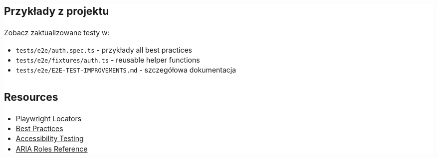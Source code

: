 ## Przykłady z projektu

Zobacz zaktualizowane testy w:
- `tests/e2e/auth.spec.ts` - przykłady all best practices
- `tests/e2e/fixtures/auth.ts` - reusable helper functions
- `tests/e2e/E2E-TEST-IMPROVEMENTS.md` - szczegółowa dokumentacja

## Resources

- [Playwright Locators](https://playwright.dev/docs/locators)
- [Best Practices](https://playwright.dev/docs/best-practices)
- [Accessibility Testing](https://playwright.dev/docs/accessibility-testing)
- [ARIA Roles Reference](https://developer.mozilla.org/en-US/docs/Web/Accessibility/ARIA/Roles)

